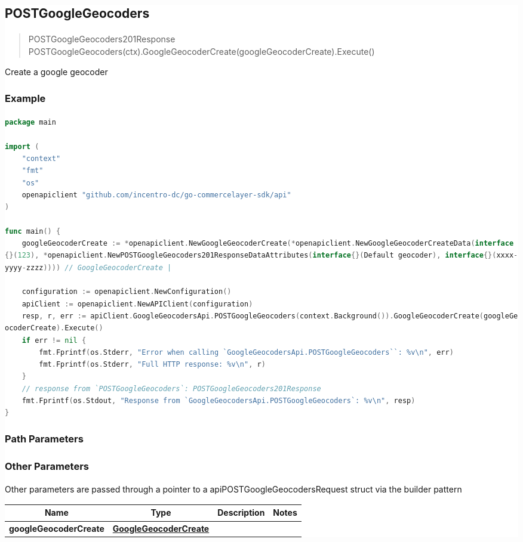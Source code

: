
## POSTGoogleGeocoders

> POSTGoogleGeocoders201Response POSTGoogleGeocoders(ctx).GoogleGeocoderCreate(googleGeocoderCreate).Execute()

Create a google geocoder



### Example

```go
package main

import (
    "context"
    "fmt"
    "os"
    openapiclient "github.com/incentro-dc/go-commercelayer-sdk/api"
)

func main() {
    googleGeocoderCreate := *openapiclient.NewGoogleGeocoderCreate(*openapiclient.NewGoogleGeocoderCreateData(interface{}(123), *openapiclient.NewPOSTGoogleGeocoders201ResponseDataAttributes(interface{}(Default geocoder), interface{}(xxxx-yyyy-zzzz)))) // GoogleGeocoderCreate | 

    configuration := openapiclient.NewConfiguration()
    apiClient := openapiclient.NewAPIClient(configuration)
    resp, r, err := apiClient.GoogleGeocodersApi.POSTGoogleGeocoders(context.Background()).GoogleGeocoderCreate(googleGeocoderCreate).Execute()
    if err != nil {
        fmt.Fprintf(os.Stderr, "Error when calling `GoogleGeocodersApi.POSTGoogleGeocoders``: %v\n", err)
        fmt.Fprintf(os.Stderr, "Full HTTP response: %v\n", r)
    }
    // response from `POSTGoogleGeocoders`: POSTGoogleGeocoders201Response
    fmt.Fprintf(os.Stdout, "Response from `GoogleGeocodersApi.POSTGoogleGeocoders`: %v\n", resp)
}
```

### Path Parameters



### Other Parameters

Other parameters are passed through a pointer to a apiPOSTGoogleGeocodersRequest struct via the builder pattern


Name | Type | Description  | Notes
------------- | ------------- | ------------- | -------------
 **googleGeocoderCreate** | [**GoogleGeocoderCreate**](GoogleGeocoderCreate.md) |  | 
